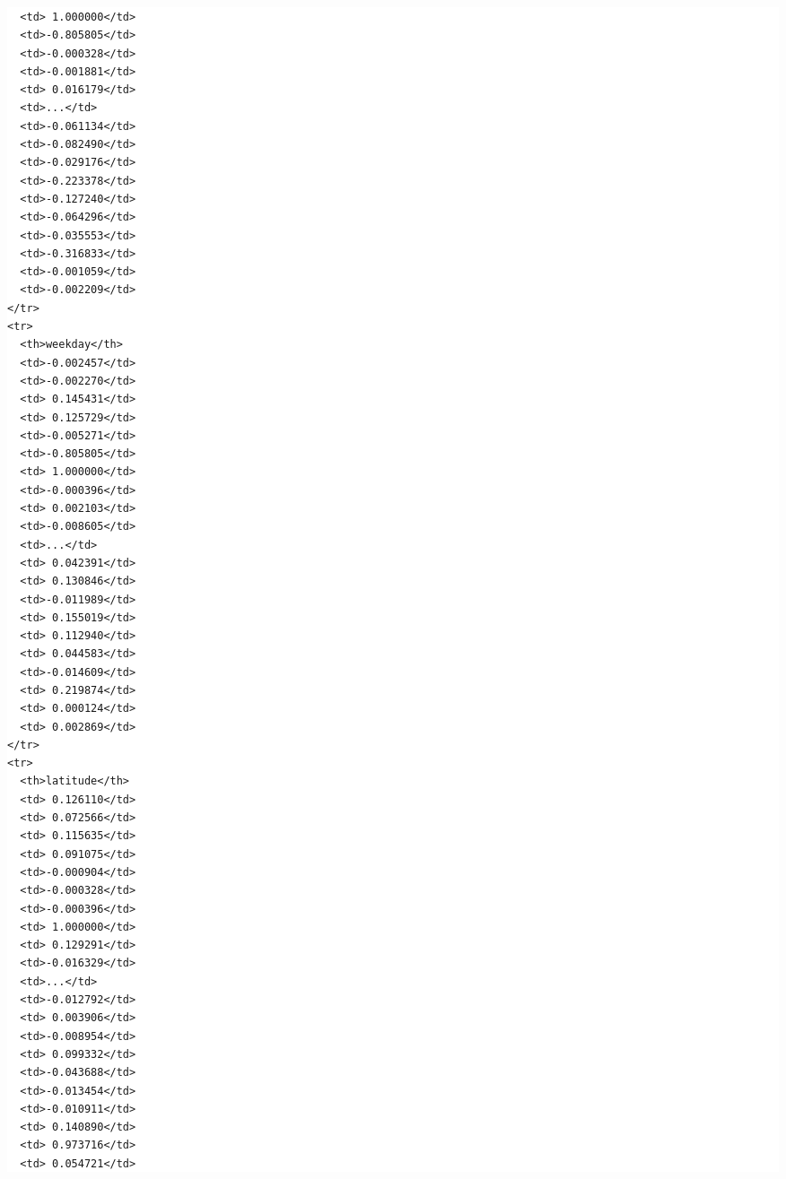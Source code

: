       <td> 1.000000</td>
      <td>-0.805805</td>
      <td>-0.000328</td>
      <td>-0.001881</td>
      <td> 0.016179</td>
      <td>...</td>
      <td>-0.061134</td>
      <td>-0.082490</td>
      <td>-0.029176</td>
      <td>-0.223378</td>
      <td>-0.127240</td>
      <td>-0.064296</td>
      <td>-0.035553</td>
      <td>-0.316833</td>
      <td>-0.001059</td>
      <td>-0.002209</td>
    </tr>
    <tr>
      <th>weekday</th>
      <td>-0.002457</td>
      <td>-0.002270</td>
      <td> 0.145431</td>
      <td> 0.125729</td>
      <td>-0.005271</td>
      <td>-0.805805</td>
      <td> 1.000000</td>
      <td>-0.000396</td>
      <td> 0.002103</td>
      <td>-0.008605</td>
      <td>...</td>
      <td> 0.042391</td>
      <td> 0.130846</td>
      <td>-0.011989</td>
      <td> 0.155019</td>
      <td> 0.112940</td>
      <td> 0.044583</td>
      <td>-0.014609</td>
      <td> 0.219874</td>
      <td> 0.000124</td>
      <td> 0.002869</td>
    </tr>
    <tr>
      <th>latitude</th>
      <td> 0.126110</td>
      <td> 0.072566</td>
      <td> 0.115635</td>
      <td> 0.091075</td>
      <td>-0.000904</td>
      <td>-0.000328</td>
      <td>-0.000396</td>
      <td> 1.000000</td>
      <td> 0.129291</td>
      <td>-0.016329</td>
      <td>...</td>
      <td>-0.012792</td>
      <td> 0.003906</td>
      <td>-0.008954</td>
      <td> 0.099332</td>
      <td>-0.043688</td>
      <td>-0.013454</td>
      <td>-0.010911</td>
      <td> 0.140890</td>
      <td> 0.973716</td>
      <td> 0.054721</td>